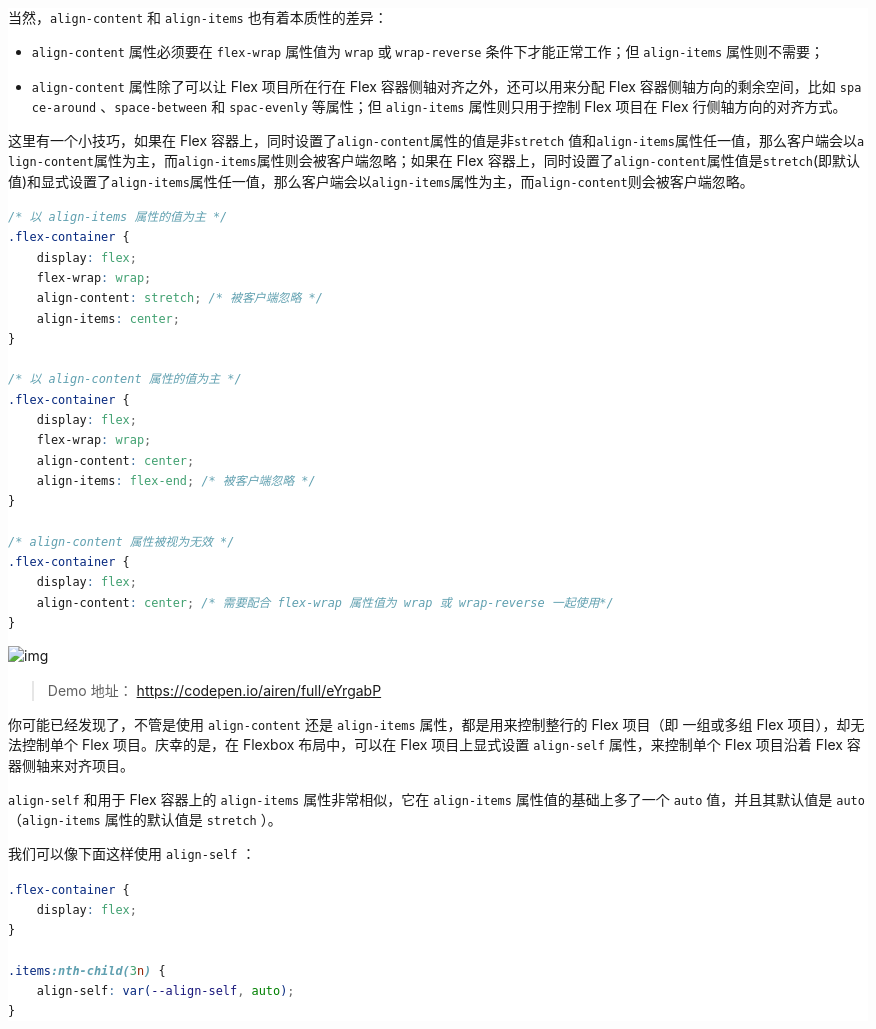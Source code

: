 当然，`align-content` 和 `align-items` 也有着本质性的差异：

-   `align-content` 属性必须要在 `flex-wrap` 属性值为 `wrap` 或 `wrap-reverse` 条件下才能正常工作；但 `align-items` 属性则不需要；



-   `align-content` 属性除了可以让 Flex 项目所在行在 Flex 容器侧轴对齐之外，还可以用来分配 Flex 容器侧轴方向的剩余空间，比如 `space-around` 、`space-between` 和 `spac-evenly` 等属性；但 `align-items` 属性则只用于控制 Flex 项目在 Flex 行侧轴方向的对齐方式。

这里有一个小技巧，如果在 Flex 容器上，同时设置了`align-content`属性的值是非`stretch` 值和`align-items`属性任一值，那么客户端会以`align-content`属性为主，而`align-items`属性则会被客户端忽略；如果在 Flex 容器上，同时设置了`align-content`属性值是`stretch`(即默认值)和显式设置了`align-items`属性任一值，那么客户端会以`align-items`属性为主，而`align-content`则会被客户端忽略。

```css
/* 以 align-items 属性的值为主 */
.flex-container {
    display: flex;
    flex-wrap: wrap;
    align-content: stretch; /* 被客户端忽略 */
    align-items: center; 
}
​
/* 以 align-content 属性的值为主 */
.flex-container {
    display: flex;
    flex-wrap: wrap;
    align-content: center;
    align-items: flex-end; /* 被客户端忽略 */
}
​
/* align-content 属性被视为无效 */
.flex-container {
    display: flex;
    align-content: center; /* 需要配合 flex-wrap 属性值为 wrap 或 wrap-reverse 一起使用*/
}
```

![img](https://p3-juejin.byteimg.com/tos-cn-i-k3u1fbpfcp/00d7e6d4ff324fcbaa023c44ee9d39fe~tplv-k3u1fbpfcp-zoom-1.image)

> Demo 地址： <https://codepen.io/airen/full/eYrgabP>

你可能已经发现了，不管是使用 `align-content` 还是 `align-items` 属性，都是用来控制整行的 Flex 项目（即 一组或多组 Flex 项目），却无法控制单个 Flex 项目。庆幸的是，在 Flexbox 布局中，可以在 Flex 项目上显式设置 `align-self` 属性，来控制单个 Flex 项目沿着 Flex 容器侧轴来对齐项目。

`align-self` 和用于 Flex 容器上的 `align-items` 属性非常相似，它在 `align-items` 属性值的基础上多了一个 `auto` 值，并且其默认值是 `auto` （`align-items` 属性的默认值是 `stretch` ）。

我们可以像下面这样使用 `align-self` ：

```css
.flex-container {
    display: flex;
}
​
.items:nth-child(3n) {
    align-self: var(--align-self, auto);
}
```
